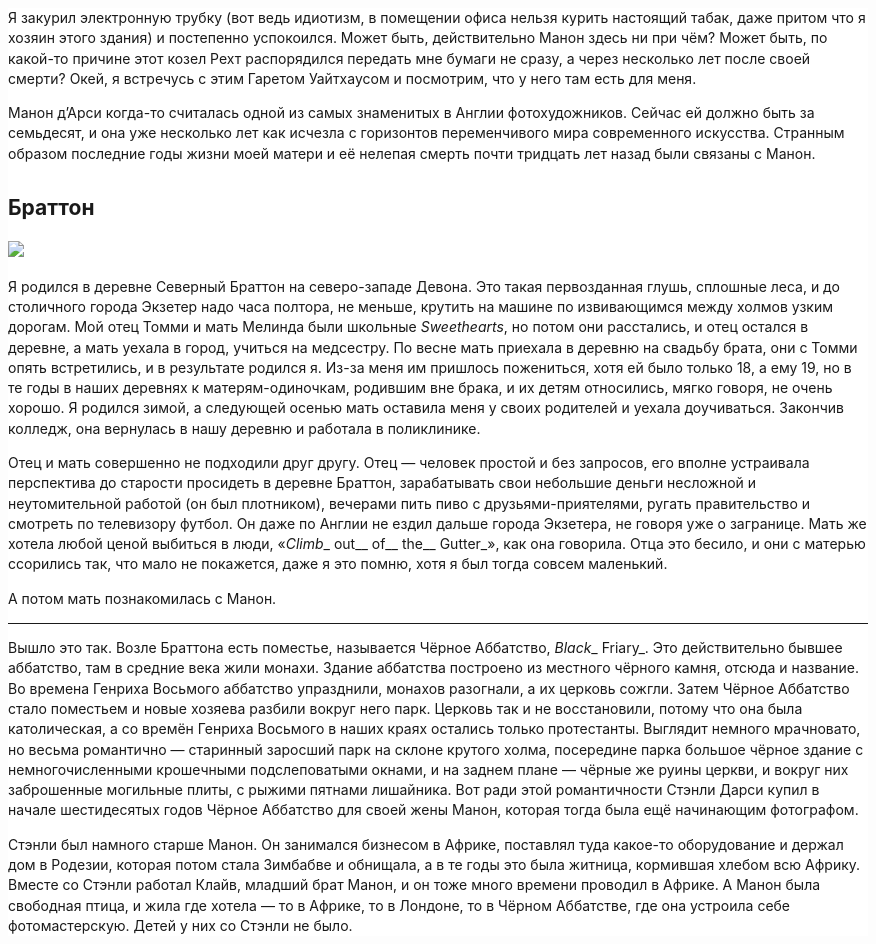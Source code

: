 Я закурил электронную трубку (вот ведь идиотизм, в помещении офиса нельзя курить настоящий табак, даже притом что я хозяин этого здания) и постепенно успокоился. Может быть, действительно Манон здесь ни при чём? Может быть, по какой-то причине этот козел Рехт распорядился передать мне бумаги не сразу, а через несколько лет после своей смерти? Окей, я встречусь с этим Гаретом Уайтхаусом и посмотрим, что у него там есть для меня.

Манон д’Арси когда-то считалась одной из самых знаменитых в Англии фотохудожников. Сейчас ей должно быть за семьдесят, и она уже несколько лет как исчезла с горизонтов переменчивого мира современного искусства. Странным образом последние годы жизни моей матери и её нелепая смерть почти тридцать лет назад были связаны с Манон.

## Браттон

![](https://assets.discours.io/unsafe/900x/production/image/6be78ca0-a54a-11e8-bfc7-9b5979ddfe3f.jpeg)  
  


Я родился в деревне Северный Браттон на северо-западе Девона. Это такая первозданная глушь, сплошные леса, и до столичного города Экзетер надо часа полтора, не меньше, крутить на машине по извивающимся между холмов узким дорогам. Мой отец Томми и мать Мелинда были школьные _Sweethearts_, но потом они расстались, и отец остался в деревне, а мать уехала в город, учиться на медсестру. По весне мать приехала в деревню на свадьбу брата, они с Томми опять встретились, и в результате родился я. Из-за меня им пришлось пожениться, хотя ей было только 18, а ему 19, но в те годы в наших деревнях к матерям-одиночкам, родившим вне брака, и их детям относились, мягко говоря, не очень хорошо. Я родился зимой, а следующей осенью мать оставила меня у своих родителей и уехала доучиваться. Закончив колледж, она вернулась в нашу деревню и работала в поликлинике.

Отец и мать совершенно не подходили друг другу. Отец — человек простой и без запросов, его вполне устраивала перспектива до старости просидеть в деревне Браттон, зарабатывать свои небольшие деньги несложной и неутомительной работой (он был плотником), вечерами пить пиво с друзьями-приятелями, ругать правительство и смотреть по телевизору футбол. Он даже по Англии не ездил дальше города Экзетера, не говоря уже о загранице. Мать же хотела любой ценой выбиться в люди, «_Climb__ out__ of__ the__ Gutter_», как она говорила. Отца это бесило, и они с матерью ссорились так, что мало не покажется, даже я это помню, хотя я был тогда совсем маленький. 

А потом мать познакомилась с Манон. 

***

Вышло это так. Возле Браттона есть поместье, называется Чёрное Аббатство, _Black__ Friary_. Это действительно бывшее аббатство, там в средние века жили монахи. Здание аббатства построено из местного чёрного камня, отсюда и название. Во времена Генриха Восьмого аббатство упразднили, монахов разогнали, а их церковь сожгли. Затем Чёрное Аббатство стало поместьем и новые хозяева разбили вокруг него парк. Церковь так и не восстановили, потому что она была католическая, а со времён Генриха Восьмого в наших краях остались только протестанты. Выглядит немного мрачновато, но весьма романтично — старинный заросший парк на склоне крутого холма, посередине парка большое чёрное здание с немногочисленными крошечными подслеповатыми окнами, и на заднем плане — чёрные же руины церкви, и вокруг них заброшенные могильные плиты, с рыжими пятнами лишайника. Вот ради этой романтичности Стэнли Дарси купил в начале шестидесятых годов Чёрное Аббатство для своей жены Манон, которая тогда была ещё начинающим фотографом. 

Стэнли был намного старше Манон. Он занимался бизнесом в Африке, поставлял туда какое-то оборудование и держал дом в Родезии, которая потом стала Зимбабве и обнищала, а в те годы это была житница, кормившая хлебом всю Африку. Вместе со Стэнли работал Клайв, младший брат Манон, и он тоже много времени проводил в Африке. А Манон была свободная птица, и жила где хотела — то в Африке, то в Лондоне, то в Чёрном Аббатстве, где она устроила себе фотомастерскую. Детей у них со Стэнли не было.
